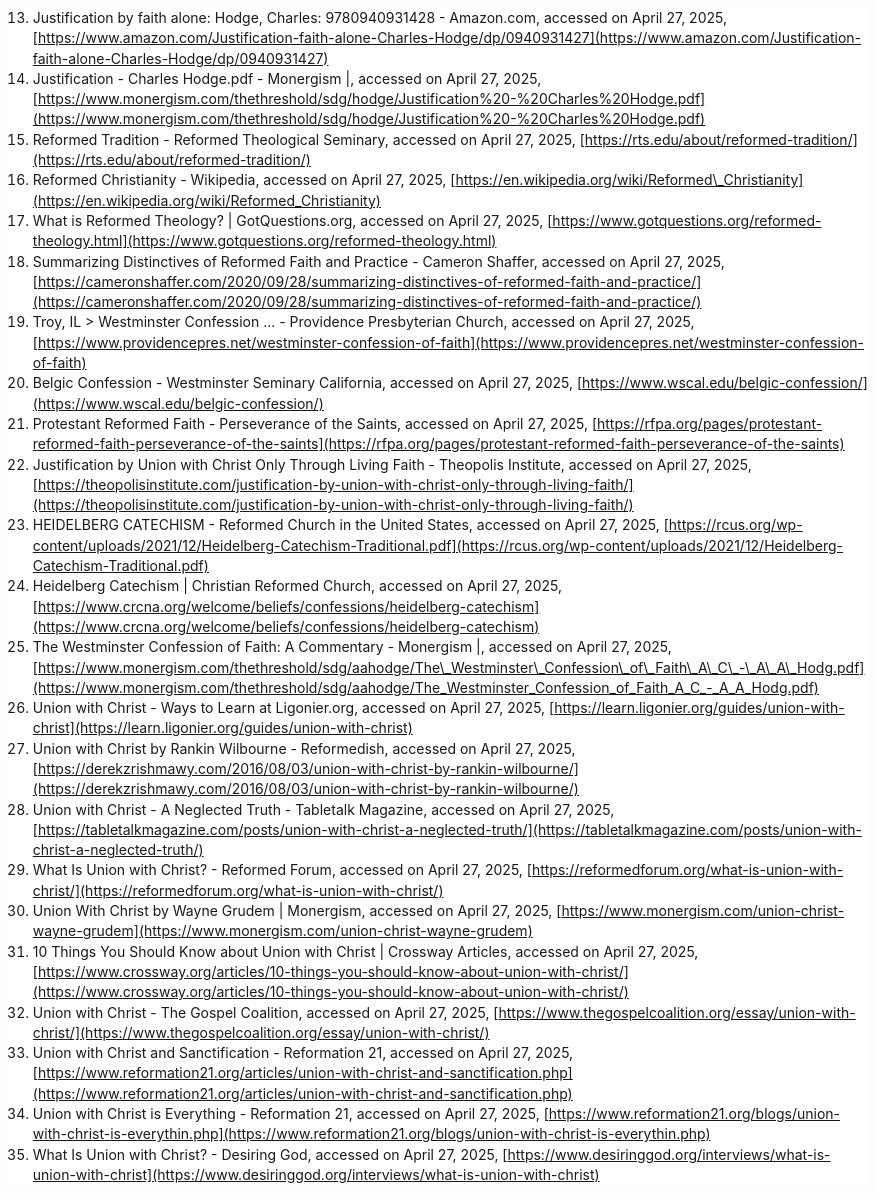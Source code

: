 13. Justification by faith alone: Hodge, Charles: 9780940931428 \- Amazon.com, accessed on April 27, 2025, [https://www.amazon.com/Justification-faith-alone-Charles-Hodge/dp/0940931427](https://www.amazon.com/Justification-faith-alone-Charles-Hodge/dp/0940931427)  
14. Justification \- Charles Hodge.pdf \- Monergism |, accessed on April 27, 2025, [https://www.monergism.com/thethreshold/sdg/hodge/Justification%20-%20Charles%20Hodge.pdf](https://www.monergism.com/thethreshold/sdg/hodge/Justification%20-%20Charles%20Hodge.pdf)  
15. Reformed Tradition \- Reformed Theological Seminary, accessed on April 27, 2025, [https://rts.edu/about/reformed-tradition/](https://rts.edu/about/reformed-tradition/)  
16. Reformed Christianity \- Wikipedia, accessed on April 27, 2025, [https://en.wikipedia.org/wiki/Reformed\_Christianity](https://en.wikipedia.org/wiki/Reformed_Christianity)  
17. What is Reformed Theology? | GotQuestions.org, accessed on April 27, 2025, [https://www.gotquestions.org/reformed-theology.html](https://www.gotquestions.org/reformed-theology.html)  
18. Summarizing Distinctives of Reformed Faith and Practice \- Cameron Shaffer, accessed on April 27, 2025, [https://cameronshaffer.com/2020/09/28/summarizing-distinctives-of-reformed-faith-and-practice/](https://cameronshaffer.com/2020/09/28/summarizing-distinctives-of-reformed-faith-and-practice/)  
19. Troy, IL \> Westminster Confession ... \- Providence Presbyterian Church, accessed on April 27, 2025, [https://www.providencepres.net/westminster-confession-of-faith](https://www.providencepres.net/westminster-confession-of-faith)  
20. Belgic Confession \- Westminster Seminary California, accessed on April 27, 2025, [https://www.wscal.edu/belgic-confession/](https://www.wscal.edu/belgic-confession/)  
21. Protestant Reformed Faith \- Perseverance of the Saints, accessed on April 27, 2025, [https://rfpa.org/pages/protestant-reformed-faith-perseverance-of-the-saints](https://rfpa.org/pages/protestant-reformed-faith-perseverance-of-the-saints)  
22. Justification by Union with Christ Only Through Living Faith \- Theopolis Institute, accessed on April 27, 2025, [https://theopolisinstitute.com/justification-by-union-with-christ-only-through-living-faith/](https://theopolisinstitute.com/justification-by-union-with-christ-only-through-living-faith/)  
23. HEIDELBERG CATECHISM \- Reformed Church in the United States, accessed on April 27, 2025, [https://rcus.org/wp-content/uploads/2021/12/Heidelberg-Catechism-Traditional.pdf](https://rcus.org/wp-content/uploads/2021/12/Heidelberg-Catechism-Traditional.pdf)  
24. Heidelberg Catechism | Christian Reformed Church, accessed on April 27, 2025, [https://www.crcna.org/welcome/beliefs/confessions/heidelberg-catechism](https://www.crcna.org/welcome/beliefs/confessions/heidelberg-catechism)  
25. The Westminster Confession of Faith: A Commentary \- Monergism |, accessed on April 27, 2025, [https://www.monergism.com/thethreshold/sdg/aahodge/The\_Westminster\_Confession\_of\_Faith\_A\_C\_-\_A\_A\_Hodg.pdf](https://www.monergism.com/thethreshold/sdg/aahodge/The_Westminster_Confession_of_Faith_A_C_-_A_A_Hodg.pdf)  
26. Union with Christ \- Ways to Learn at Ligonier.org, accessed on April 27, 2025, [https://learn.ligonier.org/guides/union-with-christ](https://learn.ligonier.org/guides/union-with-christ)  
27. Union with Christ by Rankin Wilbourne \- Reformedish, accessed on April 27, 2025, [https://derekzrishmawy.com/2016/08/03/union-with-christ-by-rankin-wilbourne/](https://derekzrishmawy.com/2016/08/03/union-with-christ-by-rankin-wilbourne/)  
28. Union with Christ \- A Neglected Truth \- Tabletalk Magazine, accessed on April 27, 2025, [https://tabletalkmagazine.com/posts/union-with-christ-a-neglected-truth/](https://tabletalkmagazine.com/posts/union-with-christ-a-neglected-truth/)  
29. What Is Union with Christ? \- Reformed Forum, accessed on April 27, 2025, [https://reformedforum.org/what-is-union-with-christ/](https://reformedforum.org/what-is-union-with-christ/)  
30. Union With Christ by Wayne Grudem | Monergism, accessed on April 27, 2025, [https://www.monergism.com/union-christ-wayne-grudem](https://www.monergism.com/union-christ-wayne-grudem)  
31. 10 Things You Should Know about Union with Christ | Crossway Articles, accessed on April 27, 2025, [https://www.crossway.org/articles/10-things-you-should-know-about-union-with-christ/](https://www.crossway.org/articles/10-things-you-should-know-about-union-with-christ/)  
32. Union with Christ \- The Gospel Coalition, accessed on April 27, 2025, [https://www.thegospelcoalition.org/essay/union-with-christ/](https://www.thegospelcoalition.org/essay/union-with-christ/)  
33. Union with Christ and Sanctification \- Reformation 21, accessed on April 27, 2025, [https://www.reformation21.org/articles/union-with-christ-and-sanctification.php](https://www.reformation21.org/articles/union-with-christ-and-sanctification.php)  
34. Union with Christ is Everything \- Reformation 21, accessed on April 27, 2025, [https://www.reformation21.org/blogs/union-with-christ-is-everythin.php](https://www.reformation21.org/blogs/union-with-christ-is-everythin.php)  
35. What Is Union with Christ? \- Desiring God, accessed on April 27, 2025, [https://www.desiringgod.org/interviews/what-is-union-with-christ](https://www.desiringgod.org/interviews/what-is-union-with-christ)  